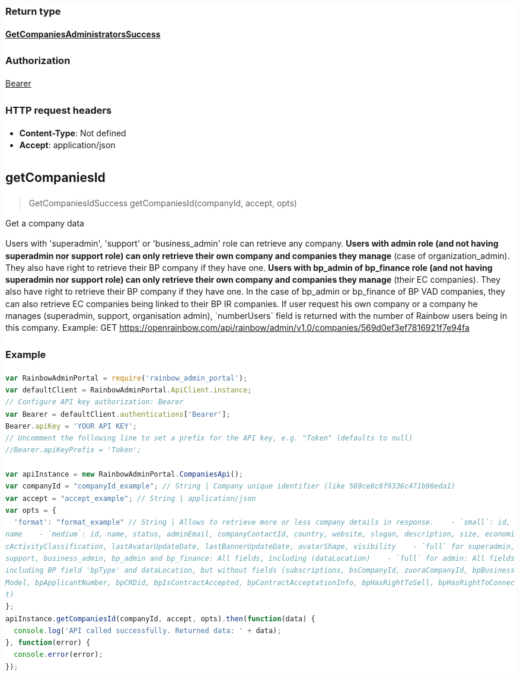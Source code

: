 ### Return type

[**GetCompaniesAdministratorsSuccess**](GetCompaniesAdministratorsSuccess.md)

### Authorization

[Bearer](../README.md#Bearer)

### HTTP request headers

- **Content-Type**: Not defined
- **Accept**: application/json


## getCompaniesId

> GetCompaniesIdSuccess getCompaniesId(companyId, accept, opts)

Get a company data

Users with &#39;superadmin&#39;, &#39;support&#39; or &#39;business_admin&#39; role can retrieve any company.    **Users with admin role (and not having superadmin nor support role) can only retrieve their own company and companies they manage** (case of organization_admin). They also have right to retrieve their BP company if they have one.    **Users with bp_admin of bp_finance role (and not having superadmin nor support role) can only retrieve their own company and companies they manage** (their EC companies). They also have right to retrieve their BP company if they have one. In the case of bp_admin or bp_finance of BP VAD companies, they can also retrieve EC companies being linked to their BP IR companies.       If user request his own company or a company he manages (superadmin, support, organisation admin), &#x60;numberUsers&#x60; field is returned with the number of Rainbow users being in this company.       Example: GET https://openrainbow.com/api/rainbow/admin/v1.0/companies/569d0ef3ef7816921f7e94fa

### Example

```javascript
var RainbowAdminPortal = require('rainbow_admin_portal');
var defaultClient = RainbowAdminPortal.ApiClient.instance;
// Configure API key authorization: Bearer
var Bearer = defaultClient.authentications['Bearer'];
Bearer.apiKey = 'YOUR API KEY';
// Uncomment the following line to set a prefix for the API key, e.g. "Token" (defaults to null)
//Bearer.apiKeyPrefix = 'Token';

var apiInstance = new RainbowAdminPortal.CompaniesApi();
var companyId = "companyId_example"; // String | Company unique identifier (like 569ce8c8f9336c471b98eda1)
var accept = "accept_example"; // String | application/json
var opts = {
  'format': "format_example" // String | Allows to retrieve more or less company details in response.    - `small`: id, name    - `medium`: id, name, status, adminEmail, companyContactId, country, website, slogan, description, size, economicActivityClassification, lastAvatarUpdateDate, lastBannerUpdateDate, avatarShape, visibility    - `full` for superadmin, support, business_admin, bp_admin and bp_finance: All fields, including (dataLocation)    - `full` for admin: All fields including BP field 'bpType' and dataLocation, but without fields (subscriptions, bsCompanyId, zuoraCompanyId, bpBusinessModel, bpApplicantNumber, bpCRDid, bpIsContractAccepted, bpContractAcceptationInfo, bpHasRightToSell, bpHasRightToConnect)
};
apiInstance.getCompaniesId(companyId, accept, opts).then(function(data) {
  console.log('API called successfully. Returned data: ' + data);
}, function(error) {
  console.error(error);
});

```
